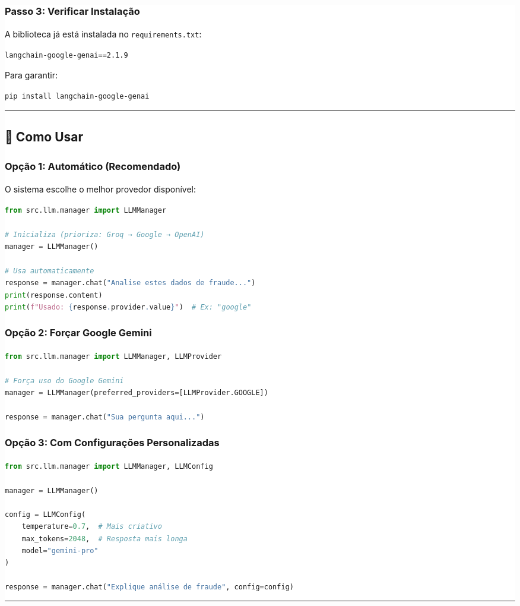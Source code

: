 ### **Passo 3: Verificar Instalação**

A biblioteca já está instalada no `requirements.txt`:
```
langchain-google-genai==2.1.9
```

Para garantir:
```powershell
pip install langchain-google-genai
```

---

## 🚀 Como Usar

### **Opção 1: Automático (Recomendado)**

O sistema escolhe o melhor provedor disponível:

```python
from src.llm.manager import LLMManager

# Inicializa (prioriza: Groq → Google → OpenAI)
manager = LLMManager()

# Usa automaticamente
response = manager.chat("Analise estes dados de fraude...")
print(response.content)
print(f"Usado: {response.provider.value}")  # Ex: "google"
```

### **Opção 2: Forçar Google Gemini**

```python
from src.llm.manager import LLMManager, LLMProvider

# Força uso do Google Gemini
manager = LLMManager(preferred_providers=[LLMProvider.GOOGLE])

response = manager.chat("Sua pergunta aqui...")
```

### **Opção 3: Com Configurações Personalizadas**

```python
from src.llm.manager import LLMManager, LLMConfig

manager = LLMManager()

config = LLMConfig(
    temperature=0.7,  # Mais criativo
    max_tokens=2048,  # Resposta mais longa
    model="gemini-pro"
)

response = manager.chat("Explique análise de fraude", config=config)
```

---